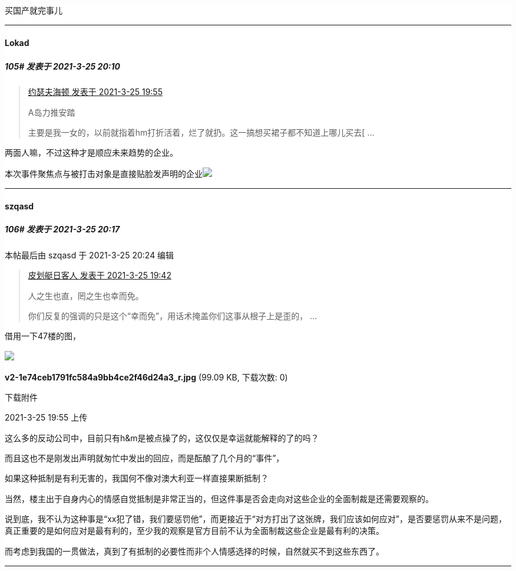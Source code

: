 
买国产就完事儿


*****

####  Lokad  
##### 105#       发表于 2021-3-25 20:10


<blockquote><a href="httphttps://bbs.saraba1st.com/2b/forum.php?mod=redirect&amp;goto=findpost&amp;pid=50732898&amp;ptid=1994941" target="_blank">约瑟夫海顿 发表于 2021-3-25 19:55</a>

A岛力推安踏

主要是我一女的，以前就指着hm打折活着，烂了就扔。这一搞想买裙子都不知道上哪儿买去[ ...</blockquote>
两面人嘛，不过这种才是顺应未来趋势的企业。

本次事件聚焦点与被打击对象是直接贴脸发声明的企业<img src="https://static.saraba1st.com/image/smiley/face2017/064.png" referrerpolicy="no-referrer">


*****

####  szqasd  
##### 106#       发表于 2021-3-25 20:17


 本帖最后由 szqasd 于 2021-3-25 20:24 编辑 
<blockquote><a href="httphttps://bbs.saraba1st.com/2b/forum.php?mod=redirect&amp;goto=findpost&amp;pid=50732757&amp;ptid=1994941" target="_blank">皮划艇日客人 发表于 2021-3-25 19:42</a>

人之生也直，罔之生也幸而免。

你们反复的强调的只是这个“幸而免”，用话术掩盖你们这事从根子上是歪的， ...</blockquote>
借用一下47楼的图，

<img src="https://img.saraba1st.com/forum/202103/25/195536mz8xk8x8ky3p0py1.jpg" referrerpolicy="no-referrer">


<strong>v2-1e74ceb1791fc584a9bb4ce2f46d24a3_r.jpg</strong> (99.09 KB, 下载次数: 0)

下载附件

2021-3-25 19:55 上传


这么多的反动公司中，目前只有h&amp;m是被点操了的，这仅仅是幸运就能解释的了的吗？

而且这也不是刚发出声明就匆忙中发出的回应，而是酝酿了几个月的“事件”，

如果这种抵制是有利无害的，我国何不像对澳大利亚一样直接果断抵制？

当然，楼主出于自身内心的情感自觉抵制是非常正当的，但这件事是否会走向对这些企业的全面制裁是还需要观察的。

说到底，我不认为这种事是“xx犯了错，我们要惩罚他”，而更接近于“对方打出了这张牌，我们应该如何应对”，是否要惩罚从来不是问题，真正重要的是如何应对是最有利的，至少我的观察是官方目前不认为全面制裁这些企业是最有利的决策。

而考虑到我国的一贯做法，真到了有抵制的必要性而非个人情感选择的时候，自然就买不到这些东西了。


*****
